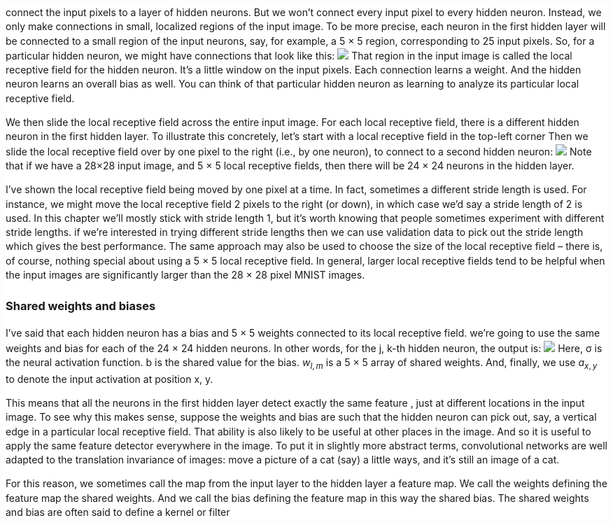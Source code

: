connect the input pixels to a layer of hidden neurons. But we won’t connect every input pixel to every hidden neuron. Instead, we only make connections in small, localized regions of the input image.  To be more precise, each neuron in the first hidden layer will be connected to a small region of the input neurons, say, for example, a 5 × 5 region, corresponding to 25 input pixels. So, for a particular hidden neuron, we might have connections that look like this:
![](Pasted%20image%2020240921144305.png)
That region in the input image is called the local receptive field for the hidden neuron. It’s a little window on the input pixels. Each connection learns a weight. And the hidden neuron learns an overall bias as well. You can think of that particular hidden neuron as learning to analyze its particular local receptive field.

We then slide the local receptive field across the entire input image. For each local receptive field, there is a different hidden neuron in the first hidden layer. To illustrate this concretely, let’s start with a local receptive field in the top-left corner Then we slide the local receptive field over by one pixel to the right (i.e., by one neuron), to connect to a second hidden neuron:
![](Pasted%20image%2020240921144544.png)
Note that if we have a 28×28 input image, and 5 × 5 local receptive fields, then there will be 24 × 24 neurons in the hidden layer. 

I’ve shown the local receptive field being moved by one pixel at a time. In fact, sometimes a different stride length is used. For instance, we might move the local receptive field 2 pixels to the right (or down), in which case we’d say a stride length of 2 is used. In this chapter we’ll mostly stick with stride length 1, but it’s worth knowing that people sometimes experiment with different stride lengths. if we’re interested in trying different stride lengths then we can use validation data to pick out the stride length which gives the best performance. The same approach may also be used to choose the size of the local receptive field – there is, of course, nothing special about using a 5 × 5 local receptive field. In general, larger local receptive fields tend to be helpful when the input images are significantly larger than the 28 × 28 pixel MNIST images.

### Shared weights and biases
I’ve said that each hidden neuron has a bias and 5 × 5 weights connected to its local receptive field. we’re going to use the same weights and bias for each of the 24 × 24 hidden neurons. In other words, for the j, k-th hidden neuron, the output is: 
![](Pasted%20image%2020240921145548.png)
Here, σ is the neural activation function. b is the shared value for the bias. $w_{l,m}$ is a 5 × 5 array of shared weights. And, finally, we use $a_{x, y}$ to denote the input activation at position x, y.

This means that all the neurons in the first hidden layer detect exactly the same feature , just at different locations in the input image. To see why this makes sense, suppose the weights and bias are such that the hidden neuron can pick out, say, a vertical edge in a particular local receptive field. That ability is also likely to be useful at other places in the image. And so it is useful to apply the same feature detector everywhere in the image. To put it in slightly more abstract terms, convolutional networks are well adapted to the translation invariance of images: move a picture of a cat (say) a little ways, and it’s still an image of a cat.

For this reason, we sometimes call the map from the input layer to the hidden layer a feature map. We call the weights defining the feature map the shared weights. And we call the bias defining the feature map in this way the shared bias. The shared weights and bias are often said to define a kernel or filter
